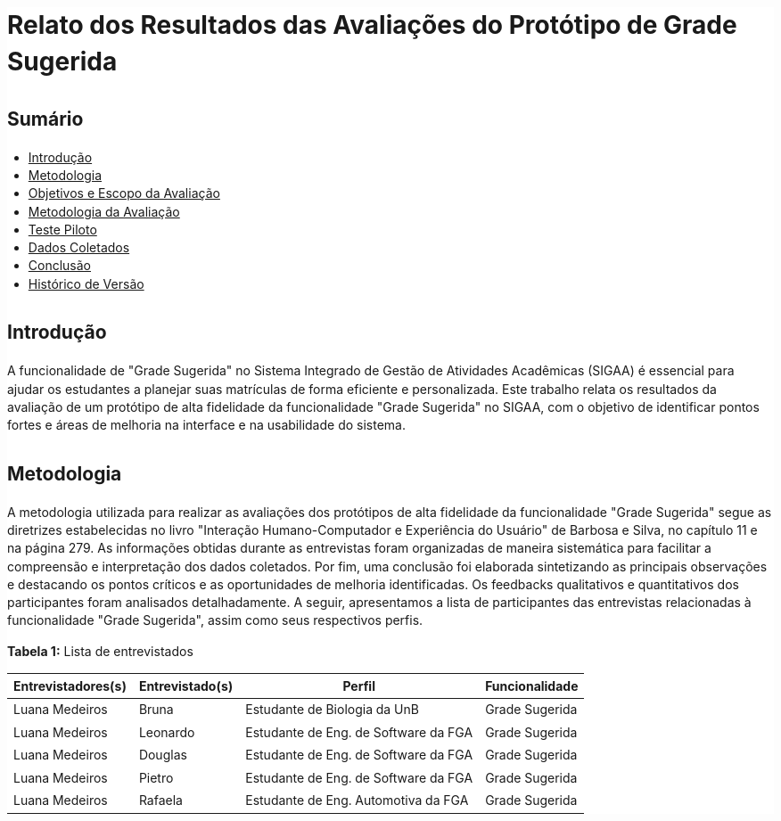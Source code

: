 
# Relato dos Resultados das Avaliações do Protótipo de Grade Sugerida

## Sumário

* [Introdução](#Introdução)
* [Metodologia](#Metodologia)
* [Objetivos e Escopo da Avaliação](#Objetivos-e-Escopo-da-Avaliação)
* [Metodologia da Avaliação](#Metodologia-da-Avaliação)
* [Teste Piloto](#Teste-Piloto)
* [Dados Coletados](#Dados-Coletados)
* [Conclusão](#Conclusão)
* [Histórico de Versão](#Histórico-de-Versão)


## Introdução

A funcionalidade de "Grade Sugerida" no Sistema Integrado de Gestão de Atividades Acadêmicas (SIGAA) é essencial para ajudar os estudantes a planejar suas matrículas de forma eficiente e personalizada. Este trabalho relata os resultados da avaliação de um protótipo de alta fidelidade da funcionalidade "Grade Sugerida" no SIGAA, com o objetivo de identificar pontos fortes e áreas de melhoria na interface e na usabilidade do sistema.

## Metodologia

A metodologia utilizada para realizar as avaliações dos protótipos de alta fidelidade da funcionalidade "Grade Sugerida" segue as diretrizes estabelecidas no livro "Interação Humano-Computador e Experiência do Usuário" de Barbosa e Silva, no capítulo 11 e na página 279. As informações obtidas durante as entrevistas foram organizadas de maneira sistemática para facilitar a compreensão e interpretação dos dados coletados. Por fim, uma conclusão foi elaborada sintetizando as principais observações e destacando os pontos críticos e as oportunidades de melhoria identificadas. Os feedbacks qualitativos e quantitativos dos participantes foram analisados detalhadamente. A seguir, apresentamos a lista de participantes das entrevistas relacionadas à funcionalidade "Grade Sugerida", assim como seus respectivos perfis.

**Tabela 1:** Lista de entrevistados

| Entrevistadores(s) | Entrevistado(s) | Perfil | Funcionalidade |
|-|-|-|-|
| Luana Medeiros | Bruna | Estudante de Biologia da UnB | Grade Sugerida |
| Luana Medeiros | Leonardo | Estudante de Eng. de Software da FGA | Grade Sugerida |
| Luana Medeiros | Douglas | Estudante de Eng. de Software da FGA | Grade Sugerida |
| Luana Medeiros | Pietro | Estudante de Eng. de Software da FGA | Grade Sugerida |
| Luana Medeiros | Rafaela | Estudante de Eng. Automotiva da FGA | Grade Sugerida |
